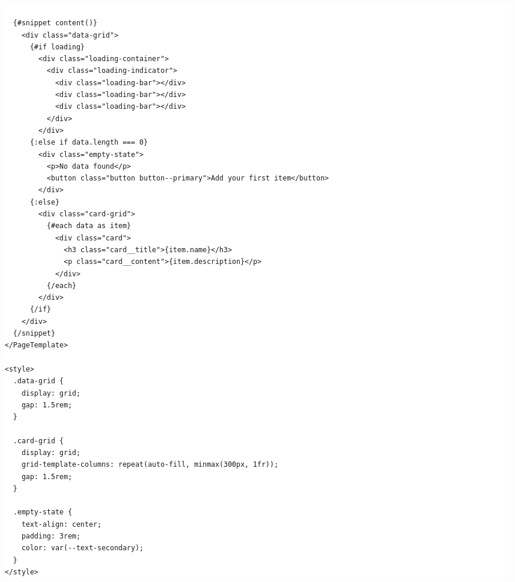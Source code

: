 ```svelte
  
  {#snippet content()}
    <div class="data-grid">
      {#if loading}
        <div class="loading-container">
          <div class="loading-indicator">
            <div class="loading-bar"></div>
            <div class="loading-bar"></div>
            <div class="loading-bar"></div>
          </div>
        </div>
      {:else if data.length === 0}
        <div class="empty-state">
          <p>No data found</p>
          <button class="button button--primary">Add your first item</button>
        </div>
      {:else}
        <div class="card-grid">
          {#each data as item}
            <div class="card">
              <h3 class="card__title">{item.name}</h3>
              <p class="card__content">{item.description}</p>
            </div>
          {/each}
        </div>
      {/if}
    </div>
  {/snippet}
</PageTemplate>

<style>
  .data-grid {
    display: grid;
    gap: 1.5rem;
  }
  
  .card-grid {
    display: grid;
    grid-template-columns: repeat(auto-fill, minmax(300px, 1fr));
    gap: 1.5rem;
  }
  
  .empty-state {
    text-align: center;
    padding: 3rem;
    color: var(--text-secondary);
  }
</style> 